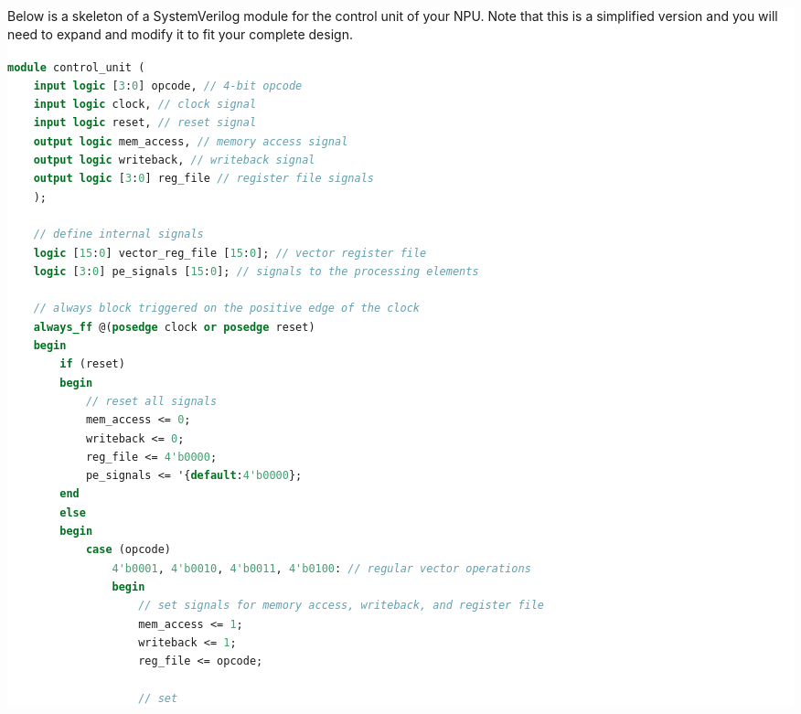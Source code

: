Below is a skeleton of a SystemVerilog module for the control unit of your NPU. Note that this is a simplified version and you will need to expand and modify it to fit your complete design.

```systemverilog
module control_unit (
    input logic [3:0] opcode, // 4-bit opcode
    input logic clock, // clock signal
    input logic reset, // reset signal
    output logic mem_access, // memory access signal
    output logic writeback, // writeback signal
    output logic [3:0] reg_file // register file signals
    );

    // define internal signals
    logic [15:0] vector_reg_file [15:0]; // vector register file
    logic [3:0] pe_signals [15:0]; // signals to the processing elements

    // always block triggered on the positive edge of the clock
    always_ff @(posedge clock or posedge reset)
    begin
        if (reset)
        begin
            // reset all signals
            mem_access <= 0;
            writeback <= 0;
            reg_file <= 4'b0000;
            pe_signals <= '{default:4'b0000};
        end
        else
        begin
            case (opcode)
                4'b0001, 4'b0010, 4'b0011, 4'b0100: // regular vector operations
                begin
                    // set signals for memory access, writeback, and register file
                    mem_access <= 1;
                    writeback <= 1;
                    reg_file <= opcode;

                    // set
```
